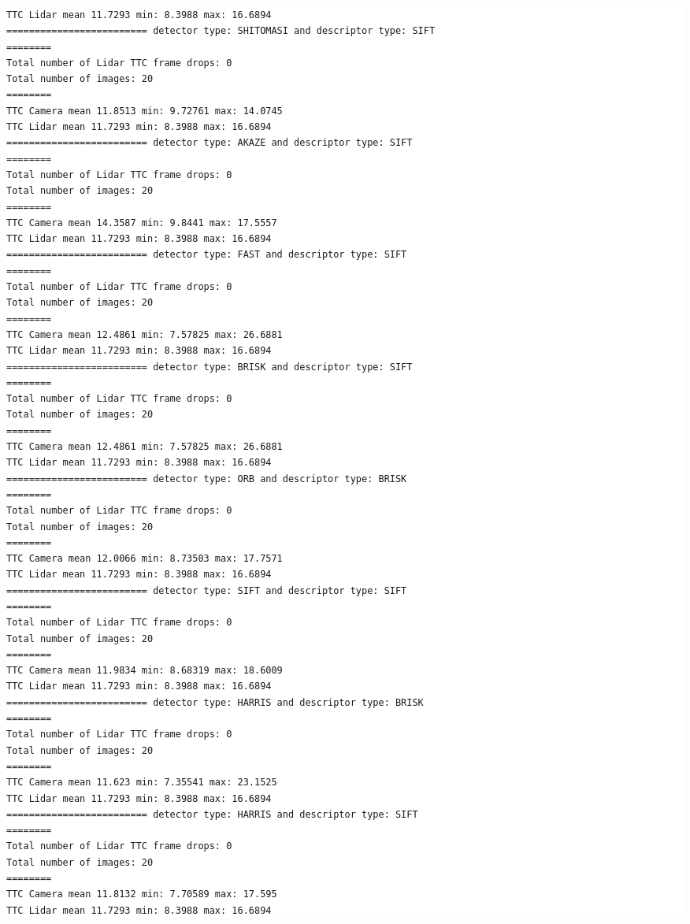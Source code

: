 ```
TTC Lidar mean 11.7293 min: 8.3988 max: 16.6894
========================= detector type: SHITOMASI and descriptor type: SIFT
======== 
Total number of Lidar TTC frame drops: 0
Total number of images: 20
======== 
TTC Camera mean 11.8513 min: 9.72761 max: 14.0745
TTC Lidar mean 11.7293 min: 8.3988 max: 16.6894
========================= detector type: AKAZE and descriptor type: SIFT
======== 
Total number of Lidar TTC frame drops: 0
Total number of images: 20
======== 
TTC Camera mean 14.3587 min: 9.8441 max: 17.5557
TTC Lidar mean 11.7293 min: 8.3988 max: 16.6894
========================= detector type: FAST and descriptor type: SIFT
======== 
Total number of Lidar TTC frame drops: 0
Total number of images: 20
======== 
TTC Camera mean 12.4861 min: 7.57825 max: 26.6881
TTC Lidar mean 11.7293 min: 8.3988 max: 16.6894
========================= detector type: BRISK and descriptor type: SIFT
======== 
Total number of Lidar TTC frame drops: 0
Total number of images: 20
======== 
TTC Camera mean 12.4861 min: 7.57825 max: 26.6881
TTC Lidar mean 11.7293 min: 8.3988 max: 16.6894
========================= detector type: ORB and descriptor type: BRISK
======== 
Total number of Lidar TTC frame drops: 0
Total number of images: 20
======== 
TTC Camera mean 12.0066 min: 8.73503 max: 17.7571
TTC Lidar mean 11.7293 min: 8.3988 max: 16.6894
========================= detector type: SIFT and descriptor type: SIFT
======== 
Total number of Lidar TTC frame drops: 0
Total number of images: 20
======== 
TTC Camera mean 11.9834 min: 8.68319 max: 18.6009
TTC Lidar mean 11.7293 min: 8.3988 max: 16.6894
========================= detector type: HARRIS and descriptor type: BRISK
======== 
Total number of Lidar TTC frame drops: 0
Total number of images: 20
======== 
TTC Camera mean 11.623 min: 7.35541 max: 23.1525
TTC Lidar mean 11.7293 min: 8.3988 max: 16.6894
========================= detector type: HARRIS and descriptor type: SIFT
======== 
Total number of Lidar TTC frame drops: 0
Total number of images: 20
======== 
TTC Camera mean 11.8132 min: 7.70589 max: 17.595
TTC Lidar mean 11.7293 min: 8.3988 max: 16.6894
```
